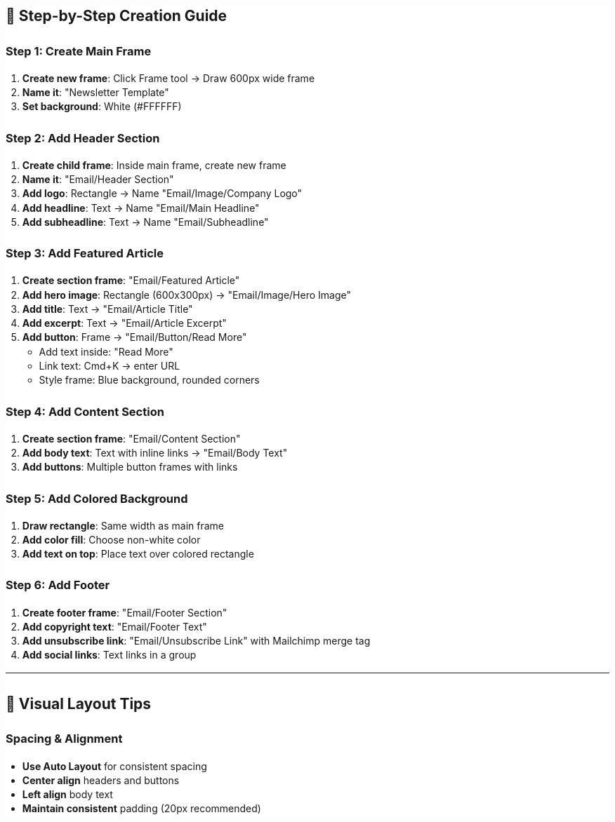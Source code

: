 
## 🎯 **Step-by-Step Creation Guide**

### **Step 1: Create Main Frame**
1. **Create new frame**: Click Frame tool → Draw 600px wide frame
2. **Name it**: "Newsletter Template"
3. **Set background**: White (#FFFFFF)

### **Step 2: Add Header Section**
1. **Create child frame**: Inside main frame, create new frame
2. **Name it**: "Email/Header Section"
3. **Add logo**: Rectangle → Name "Email/Image/Company Logo"
4. **Add headline**: Text → Name "Email/Main Headline"
5. **Add subheadline**: Text → Name "Email/Subheadline"

### **Step 3: Add Featured Article**
1. **Create section frame**: "Email/Featured Article"
2. **Add hero image**: Rectangle (600x300px) → "Email/Image/Hero Image"
3. **Add title**: Text → "Email/Article Title"
4. **Add excerpt**: Text → "Email/Article Excerpt"
5. **Add button**: Frame → "Email/Button/Read More"
   - Add text inside: "Read More"
   - Link text: Cmd+K → enter URL
   - Style frame: Blue background, rounded corners

### **Step 4: Add Content Section**
1. **Create section frame**: "Email/Content Section"
2. **Add body text**: Text with inline links → "Email/Body Text"
3. **Add buttons**: Multiple button frames with links

### **Step 5: Add Colored Background**
1. **Draw rectangle**: Same width as main frame
2. **Add color fill**: Choose non-white color
3. **Add text on top**: Place text over colored rectangle

### **Step 6: Add Footer**
1. **Create footer frame**: "Email/Footer Section"
2. **Add copyright text**: "Email/Footer Text"
3. **Add unsubscribe link**: "Email/Unsubscribe Link" with Mailchimp merge tag
4. **Add social links**: Text links in a group

---

## 🎨 **Visual Layout Tips**

### **Spacing & Alignment**
- **Use Auto Layout** for consistent spacing
- **Center align** headers and buttons
- **Left align** body text
- **Maintain consistent** padding (20px recommended)
